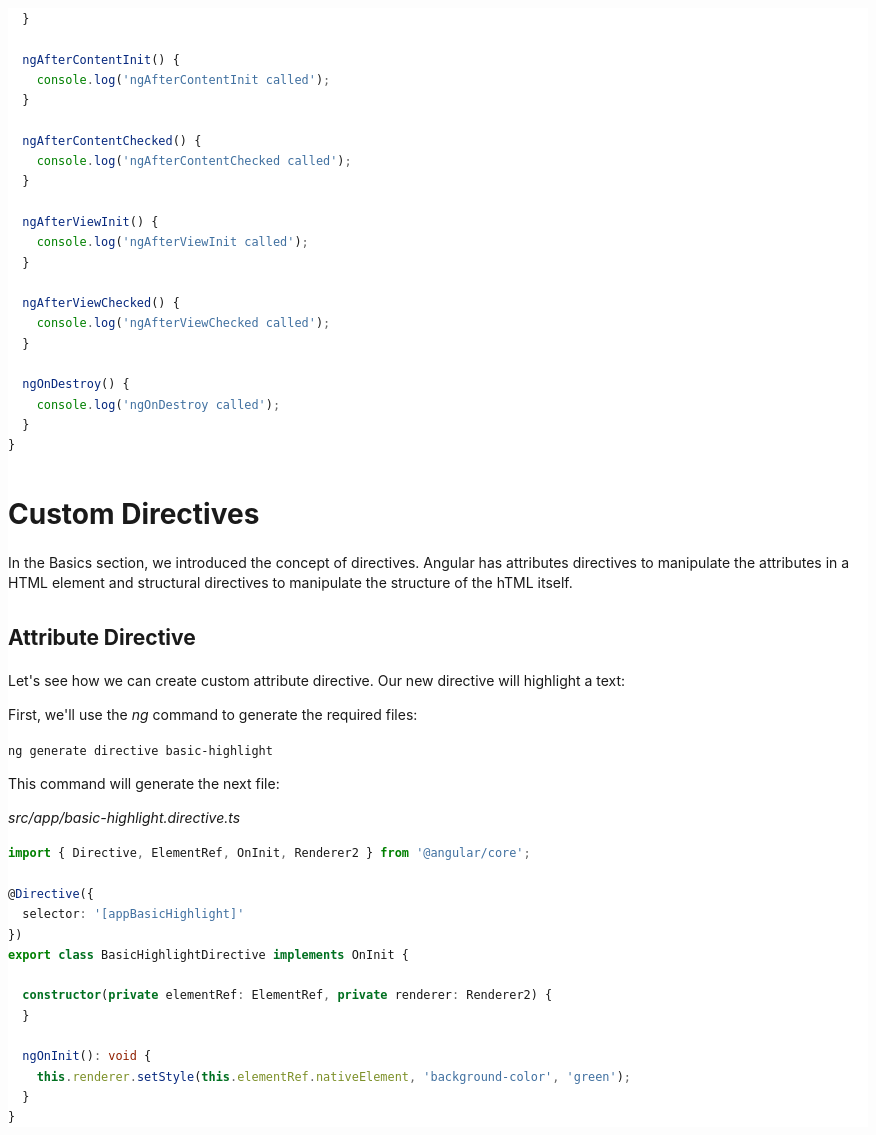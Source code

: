 ```ts
  }

  ngAfterContentInit() {
    console.log('ngAfterContentInit called');
  }

  ngAfterContentChecked() {
    console.log('ngAfterContentChecked called');
  }

  ngAfterViewInit() {
    console.log('ngAfterViewInit called');
  }

  ngAfterViewChecked() {
    console.log('ngAfterViewChecked called');
  }

  ngOnDestroy() {
    console.log('ngOnDestroy called');
  }
} 
```

# Custom Directives

In the Basics section, we introduced the concept of directives. Angular has attributes directives to manipulate the attributes in a HTML element and structural directives to manipulate the structure of the hTML itself. 

## Attribute Directive

Let's see how we can create custom attribute directive. Our new directive will highlight a text:

First, we'll use the *ng* command to generate the required files:

```
ng generate directive basic-highlight
```

This command will generate the next file:

*src/app/basic-highlight.directive.ts*
```ts
import { Directive, ElementRef, OnInit, Renderer2 } from '@angular/core';

@Directive({
  selector: '[appBasicHighlight]'
})
export class BasicHighlightDirective implements OnInit {
  
  constructor(private elementRef: ElementRef, private renderer: Renderer2) {
  }

  ngOnInit(): void {
    this.renderer.setStyle(this.elementRef.nativeElement, 'background-color', 'green');
  }
}
```
